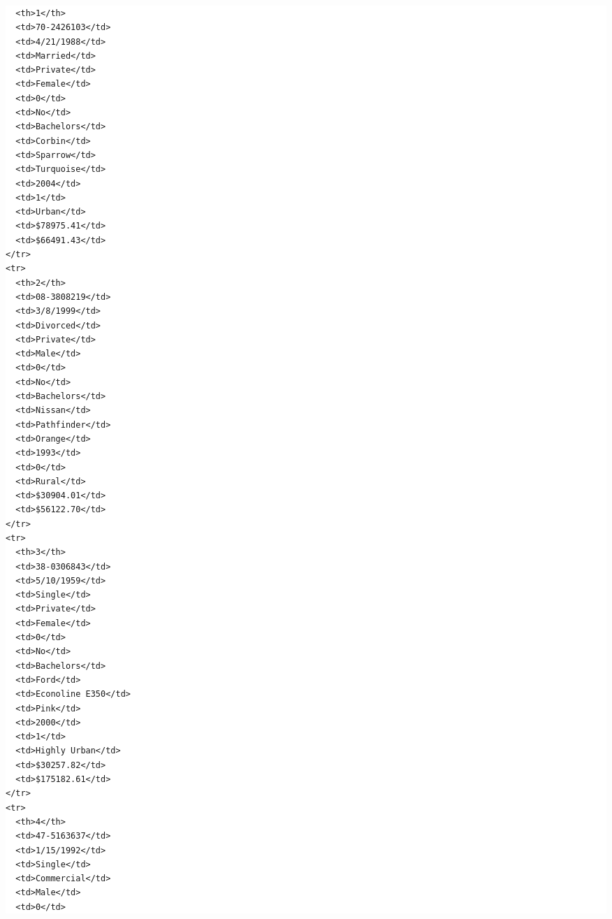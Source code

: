       <th>1</th>
      <td>70-2426103</td>
      <td>4/21/1988</td>
      <td>Married</td>
      <td>Private</td>
      <td>Female</td>
      <td>0</td>
      <td>No</td>
      <td>Bachelors</td>
      <td>Corbin</td>
      <td>Sparrow</td>
      <td>Turquoise</td>
      <td>2004</td>
      <td>1</td>
      <td>Urban</td>
      <td>$78975.41</td>
      <td>$66491.43</td>
    </tr>
    <tr>
      <th>2</th>
      <td>08-3808219</td>
      <td>3/8/1999</td>
      <td>Divorced</td>
      <td>Private</td>
      <td>Male</td>
      <td>0</td>
      <td>No</td>
      <td>Bachelors</td>
      <td>Nissan</td>
      <td>Pathfinder</td>
      <td>Orange</td>
      <td>1993</td>
      <td>0</td>
      <td>Rural</td>
      <td>$30904.01</td>
      <td>$56122.70</td>
    </tr>
    <tr>
      <th>3</th>
      <td>38-0306843</td>
      <td>5/10/1959</td>
      <td>Single</td>
      <td>Private</td>
      <td>Female</td>
      <td>0</td>
      <td>No</td>
      <td>Bachelors</td>
      <td>Ford</td>
      <td>Econoline E350</td>
      <td>Pink</td>
      <td>2000</td>
      <td>1</td>
      <td>Highly Urban</td>
      <td>$30257.82</td>
      <td>$175182.61</td>
    </tr>
    <tr>
      <th>4</th>
      <td>47-5163637</td>
      <td>1/15/1992</td>
      <td>Single</td>
      <td>Commercial</td>
      <td>Male</td>
      <td>0</td>